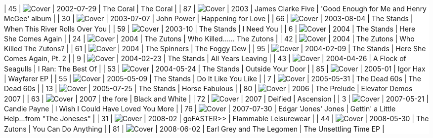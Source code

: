 | 45 | ![Cover](http://coverartarchive.org/release/bba2f329-e4c3-3410-bffd-5172f2aae8f8/23645786082-250.jpg) | 2002-07-29 | The Coral | The Coral |
| 87 | ![Cover](https://i.discogs.com/51MuWeqfhXQZgRrW3os_G9XjZIGHWGm7lCNKM9CCLkM/rs:fit/g:sm/q:40/h:150/w:150/czM6Ly9kaXNjb2dz/LWRhdGFiYXNlLWlt/YWdlcy9SLTE1NTk1/MTkyLTE1OTc4Njk1/MTAtNjY0OC5tcG8.jpeg) | 2003 | James Clarke Five | 'Good Enough for Me and Henry McGee' album |
| 30 | ![Cover](https://i.discogs.com/g4KKOlQY6pLoUgO1E83WYsrgiYQSWKABeHlxINO2R84/rs:fit/g:sm/q:40/h:150/w:150/czM6Ly9kaXNjb2dz/LWRhdGFiYXNlLWlt/YWdlcy9SLTEzMjYz/NDMtMTIwOTkxNDU3/OS5qcGVn.jpeg) | 2003-07-07 | John Power | Happening for Love |
| 66 | ![Cover](https://i.discogs.com/syXfE74cB2uGSlzsxRni9EqegVibIEmdw1_JpIoBe1U/rs:fit/g:sm/q:40/h:150/w:150/czM6Ly9kaXNjb2dz/LWRhdGFiYXNlLWlt/YWdlcy9SLTExOTIw/NTEtMTU1ODE5NDUy/Ny04MjE1Lm1wbw.jpeg) | 2003-08-04 | The Stands | When This River Rolls Over You |
| 59 | ![Cover](https://i.discogs.com/w7tpmdmeauun4T5XsoDUlneyoxMIFavL22byPTPm_Q8/rs:fit/g:sm/q:40/h:150/w:150/czM6Ly9kaXNjb2dz/LWRhdGFiYXNlLWlt/YWdlcy9SLTk0NTM0/OC0xNTA4MTEwNjU4/LTU2MTkuanBlZw.jpeg) | 2003-10 | The Stands | I Need You |
| 6 | ![Cover](http://coverartarchive.org/release/7c70965e-ed4d-4608-83a0-08ae136d7c76/7507284163-250.jpg) | 2004 | The Stands | Here She Comes Again |
| 24 | ![Cover](https://i.discogs.com/mtmvvD-c8kVyP1fV9xl76e-zzpnG_zbgNKBQ1RVVpnY/rs:fit/g:sm/q:40/h:150/w:150/czM6Ly9kaXNjb2dz/LWRhdGFiYXNlLWlt/YWdlcy9SLTM5Mzg1/NS0xNTcwNDgxNDE5/LTk4MTkuanBlZw.jpeg) | 2004 | The Zutons | Who Killed...... The Zutons |
| 42 | ![Cover](https://i.discogs.com/EFRXQQ6dQxzlXoIaU29pN7ZwDFovUf7KT3ScB_DdysU/rs:fit/g:sm/q:40/h:150/w:150/czM6Ly9kaXNjb2dz/LWRhdGFiYXNlLWlt/YWdlcy9SLTIzOTE1/NDg5LTE2NTgwODU2/NjUtNzk1Mi5qcGVn.jpeg) | 2004 | The Zutons | Who Killed The Zutons? |
| 61 | ![Cover](https://i.discogs.com/cGzGjQnaaq0WOzVmDcQXk9SC0lFWYuQombdzqQRNU0Q/rs:fit/g:sm/q:40/h:150/w:150/czM6Ly9kaXNjb2dz/LWRhdGFiYXNlLWlt/YWdlcy9SLTQwMjE2/OTAtMTM2NDMxNTM4/My0yNDYzLmpwZWc.jpeg) | 2004 | The Spinners | The Foggy Dew |
| 95 | ![Cover](https://i.discogs.com/vnRDPYJ8PRwsDMrkipu_62wFQTlUj6K37HoWCYNcoj4/rs:fit/g:sm/q:40/h:150/w:150/czM6Ly9kaXNjb2dz/LWRhdGFiYXNlLWlt/YWdlcy9SLTExOTIw/ODAtMTIxODExMjI3/MS5qcGVn.jpeg) | 2004-02-09 | The Stands | Here She Comes Again, Pt. 2 |
| 9 | ![Cover](https://i.discogs.com/RYK6bqM0JAi5s1UkG-r3exJRDEPM1QHn8fSYLpMiNDg/rs:fit/g:sm/q:40/h:150/w:150/czM6Ly9kaXNjb2dz/LWRhdGFiYXNlLWlt/YWdlcy9SLTUwOTgz/OS0xNjA1NjE0MDUz/LTMxNTUuanBlZw.jpeg) | 2004-02-23 | The Stands | All Years Leaving |
| 43 | ![Cover](https://i.discogs.com/GfZGv5A3pP2yngogSYMVYfGRWPPTRAV3KuIyv0hKqXE/rs:fit/g:sm/q:40/h:150/w:150/czM6Ly9kaXNjb2dz/LWRhdGFiYXNlLWlt/YWdlcy9SLTYyMDA0/OS0xMTM5Mzk0ODIx/LmpwZWc.jpeg) | 2004-04-26 | A Flock of Seagulls | I Ran: The Best Of |
| 53 | ![Cover](https://i.discogs.com/wjN7hmy29Syh5wgwt-PFYQ2CO2UoFwR_qygOcskjMcY/rs:fit/g:sm/q:40/h:150/w:150/czM6Ly9kaXNjb2dz/LWRhdGFiYXNlLWlt/YWdlcy9SLTEzNzI5/NDEtMTUwODExMjQ4/OS04MDQ0LmpwZWc.jpeg) | 2004-05-24 | The Stands | Outside Your Door |
| 85 | ![Cover](https://i.discogs.com/p6RdcyLYMd3TM7EQI26qgBQYhEGbvr3S1YwoTF-SPAU/rs:fit/g:sm/q:40/h:150/w:150/czM6Ly9kaXNjb2dz/LWRhdGFiYXNlLWlt/YWdlcy9SLTk5NzI2/NS0xMjA5NzE5Njkx/LmpwZWc.jpeg) | 2005-01 | Igor Hax | Wayfarer EP |
| 55 | ![Cover](https://i.discogs.com/RzM9umsoMXgWhPtOSyHkUMuXv1ByI2686iEd2AQxx9c/rs:fit/g:sm/q:40/h:150/w:150/czM6Ly9kaXNjb2dz/LWRhdGFiYXNlLWlt/YWdlcy9SLTExOTIw/MzMtMTQ3MjU2NjI5/OC0xODI0LmpwZWc.jpeg) | 2005-05-09 | The Stands | Do It Like You Like |
| 7 | ![Cover](http://coverartarchive.org/release/f5e76ae6-1a5a-3eb9-8e0a-3e7588e16496/4812030096-250.jpg) | 2005-05-31 | The Dead 60s | The Dead 60s |
| 13 | ![Cover](https://i.discogs.com/OiDO1LmZE72InXLXEYk60_iie7LFIWnrQGyPoeutX5o/rs:fit/g:sm/q:40/h:150/w:150/czM6Ly9kaXNjb2dz/LWRhdGFiYXNlLWlt/YWdlcy9SLTEzNzE3/MzgtMTIxMzgwMTAx/NC5qcGVn.jpeg) | 2005-07-25 | The Stands | Horse Fabulous |
| 80 | ![Cover](https://i.discogs.com/auxfZ6ukiCmwas3u-1JDWgFJBZ_PCiMCg1i93J0BjAU/rs:fit/g:sm/q:40/h:150/w:150/czM6Ly9kaXNjb2dz/LWRhdGFiYXNlLWlt/YWdlcy9SLTkxNzA5/MjktMTQ3NjAxODg5/Ni01OTU4LmpwZWc.jpeg) | 2006 | The Prelude | Elevator Demos 2007 |
| 63 | ![Cover](https://i.discogs.com/CfVxU56xY1pCoNQRD0n9WFZej_8PFxuxZi0ZLk0h2D8/rs:fit/g:sm/q:40/h:150/w:150/czM6Ly9kaXNjb2dz/LWRhdGFiYXNlLWlt/YWdlcy9SLTc3MzQ5/NTctMTQ0Nzc1MjQ1/MC01OTMwLmpwZWc.jpeg) | 2007 | the fore | Black and White |
| 72 | ![Cover](https://lastfm.freetls.fastly.net/i/u/34s/1c8ad93703a1fdc947df3f3b9529d053.png) | 2007 | Deified | Ascension |
| 3 | ![Cover](http://coverartarchive.org/release/4426995c-b53a-498d-8067-bff0dd112402/18878454778-250.jpg) | 2007-05-21 | Candie Payne | I Wish I Could Have Loved You More |
| 76 | ![Cover](https://i.discogs.com/CcdtJRw5CdE_pAB8omdmNf4HC3lx9zFrd6mtAD-8-VQ/rs:fit/g:sm/q:40/h:150/w:150/czM6Ly9kaXNjb2dz/LWRhdGFiYXNlLWlt/YWdlcy9SLTE0NDc2/OTMtMTIyMDQ0Nzkx/Ni5qcGVn.jpeg) | 2007-07-30 | Edgar 'Jones' Jones | Gettin' a Little Help...from "The Joneses" |
| 31 | ![Cover](https://i.discogs.com/1o6a1PE88H1KiN_GGixckCWA2krsFjK7tUjf3rLYGKQ/rs:fit/g:sm/q:40/h:150/w:150/czM6Ly9kaXNjb2dz/LWRhdGFiYXNlLWlt/YWdlcy9SLTQyNDY4/NDAtMTM1OTYyNTU5/Mi0zNjMwLmpwZWc.jpeg) | 2008-02 | goFASTER&gt;&gt; | Flammable Leisurewear |
| 44 | ![Cover](https://i.discogs.com/qNYXnI76fkxBEVijipPeS664LJ_aPMvBN5syz5T5i1A/rs:fit/g:sm/q:40/h:150/w:150/czM6Ly9kaXNjb2dz/LWRhdGFiYXNlLWlt/YWdlcy9SLTE0MTk5/MjYtMTU4NzczODEw/My05MTAzLmpwZWc.jpeg) | 2008-05-30 | The Zutons | You Can Do Anything |
| 81 | ![Cover](https://i.discogs.com/32ryPVzttgjoOB2PlXZIaKOxHtSlF67_1N7bzsG9vlU/rs:fit/g:sm/q:40/h:150/w:150/czM6Ly9kaXNjb2dz/LWRhdGFiYXNlLWlt/YWdlcy9SLTE3MDQ5/OTYtMTIzODE0MTMy/NC5qcGVn.jpeg) | 2008-06-02 | Earl Grey and The Legomen | The Unsettling Time EP |